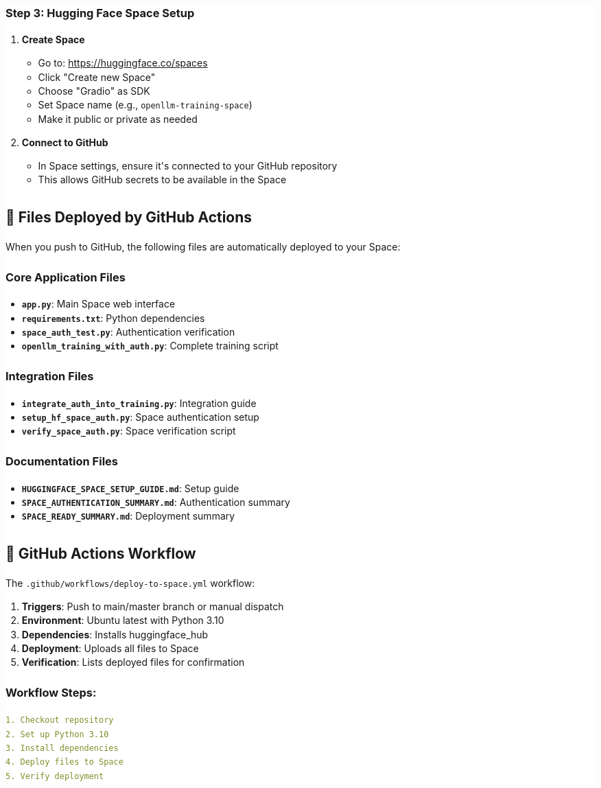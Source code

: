 ### Step 3: Hugging Face Space Setup

1. **Create Space**
   - Go to: https://huggingface.co/spaces
   - Click "Create new Space"
   - Choose "Gradio" as SDK
   - Set Space name (e.g., `openllm-training-space`)
   - Make it public or private as needed

2. **Connect to GitHub**
   - In Space settings, ensure it's connected to your GitHub repository
   - This allows GitHub secrets to be available in the Space

## 🔧 Files Deployed by GitHub Actions

When you push to GitHub, the following files are automatically deployed to your Space:

### Core Application Files
- **`app.py`**: Main Space web interface
- **`requirements.txt`**: Python dependencies
- **`space_auth_test.py`**: Authentication verification
- **`openllm_training_with_auth.py`**: Complete training script

### Integration Files
- **`integrate_auth_into_training.py`**: Integration guide
- **`setup_hf_space_auth.py`**: Space authentication setup
- **`verify_space_auth.py`**: Space verification script

### Documentation Files
- **`HUGGINGFACE_SPACE_SETUP_GUIDE.md`**: Setup guide
- **`SPACE_AUTHENTICATION_SUMMARY.md`**: Authentication summary
- **`SPACE_READY_SUMMARY.md`**: Deployment summary

## 🚀 GitHub Actions Workflow

The `.github/workflows/deploy-to-space.yml` workflow:

1. **Triggers**: Push to main/master branch or manual dispatch
2. **Environment**: Ubuntu latest with Python 3.10
3. **Dependencies**: Installs huggingface_hub
4. **Deployment**: Uploads all files to Space
5. **Verification**: Lists deployed files for confirmation

### Workflow Steps:
```yaml
1. Checkout repository
2. Set up Python 3.10
3. Install dependencies
4. Deploy files to Space
5. Verify deployment
```
